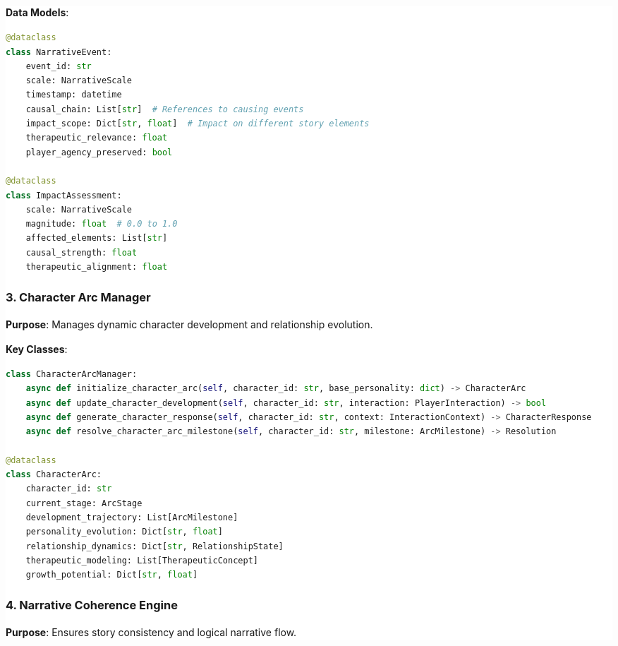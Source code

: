**Data Models**:

```python
@dataclass
class NarrativeEvent:
    event_id: str
    scale: NarrativeScale
    timestamp: datetime
    causal_chain: List[str]  # References to causing events
    impact_scope: Dict[str, float]  # Impact on different story elements
    therapeutic_relevance: float
    player_agency_preserved: bool

@dataclass
class ImpactAssessment:
    scale: NarrativeScale
    magnitude: float  # 0.0 to 1.0
    affected_elements: List[str]
    causal_strength: float
    therapeutic_alignment: float
```

### 3. Character Arc Manager

**Purpose**: Manages dynamic character development and relationship evolution.

**Key Classes**:

```python
class CharacterArcManager:
    async def initialize_character_arc(self, character_id: str, base_personality: dict) -> CharacterArc
    async def update_character_development(self, character_id: str, interaction: PlayerInteraction) -> bool
    async def generate_character_response(self, character_id: str, context: InteractionContext) -> CharacterResponse
    async def resolve_character_arc_milestone(self, character_id: str, milestone: ArcMilestone) -> Resolution

@dataclass
class CharacterArc:
    character_id: str
    current_stage: ArcStage
    development_trajectory: List[ArcMilestone]
    personality_evolution: Dict[str, float]
    relationship_dynamics: Dict[str, RelationshipState]
    therapeutic_modeling: List[TherapeuticConcept]
    growth_potential: Dict[str, float]
```

### 4. Narrative Coherence Engine

**Purpose**: Ensures story consistency and logical narrative flow.
